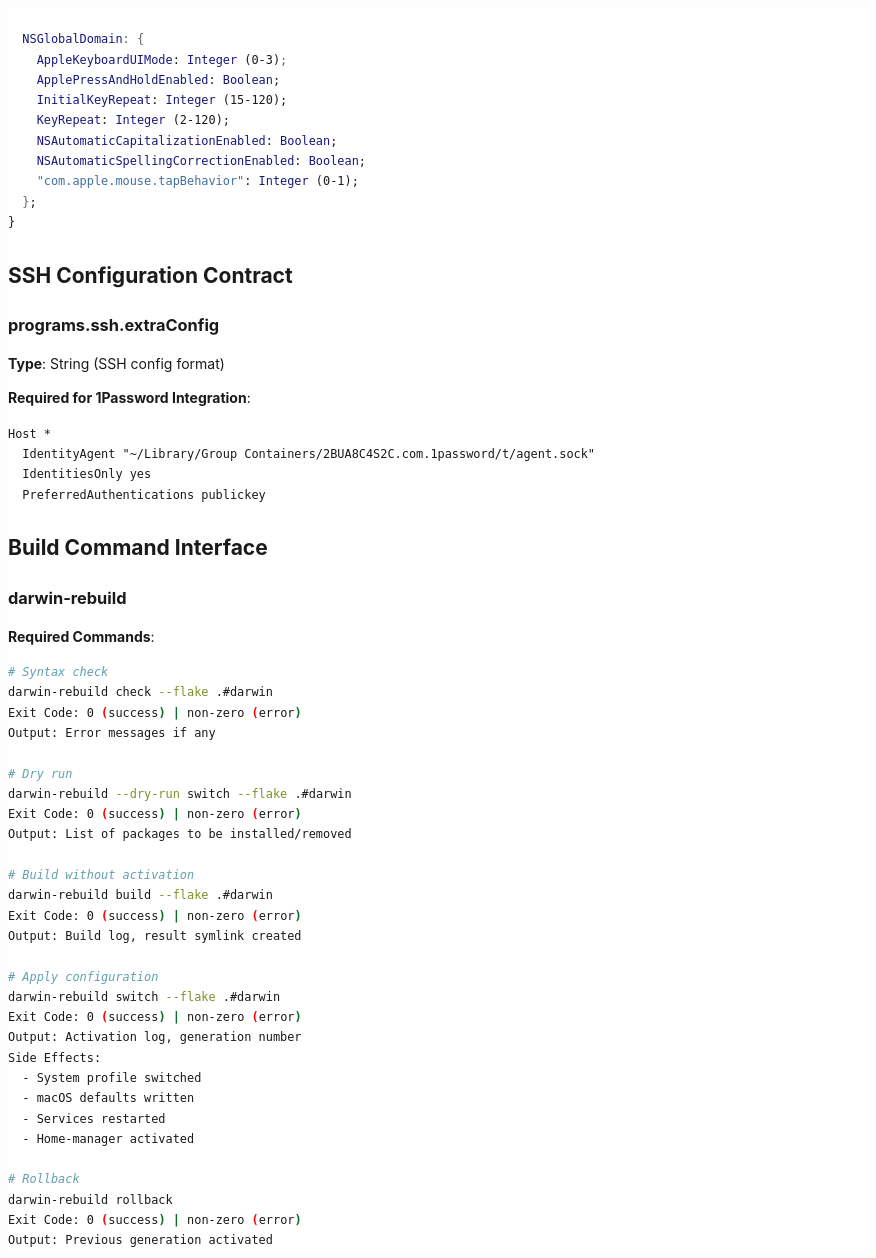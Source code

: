 ```nix

  NSGlobalDomain: {
    AppleKeyboardUIMode: Integer (0-3);
    ApplePressAndHoldEnabled: Boolean;
    InitialKeyRepeat: Integer (15-120);
    KeyRepeat: Integer (2-120);
    NSAutomaticCapitalizationEnabled: Boolean;
    NSAutomaticSpellingCorrectionEnabled: Boolean;
    "com.apple.mouse.tapBehavior": Integer (0-1);
  };
}
```

## SSH Configuration Contract

### programs.ssh.extraConfig

**Type**: String (SSH config format)

**Required for 1Password Integration**:

```ssh-config
Host *
  IdentityAgent "~/Library/Group Containers/2BUA8C4S2C.com.1password/t/agent.sock"
  IdentitiesOnly yes
  PreferredAuthentications publickey
```

## Build Command Interface

### darwin-rebuild

**Required Commands**:

```bash
# Syntax check
darwin-rebuild check --flake .#darwin
Exit Code: 0 (success) | non-zero (error)
Output: Error messages if any

# Dry run
darwin-rebuild --dry-run switch --flake .#darwin
Exit Code: 0 (success) | non-zero (error)
Output: List of packages to be installed/removed

# Build without activation
darwin-rebuild build --flake .#darwin
Exit Code: 0 (success) | non-zero (error)
Output: Build log, result symlink created

# Apply configuration
darwin-rebuild switch --flake .#darwin
Exit Code: 0 (success) | non-zero (error)
Output: Activation log, generation number
Side Effects:
  - System profile switched
  - macOS defaults written
  - Services restarted
  - Home-manager activated

# Rollback
darwin-rebuild rollback
Exit Code: 0 (success) | non-zero (error)
Output: Previous generation activated
```